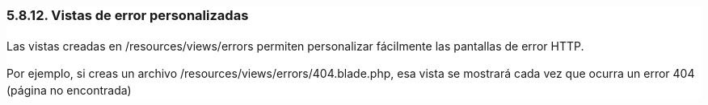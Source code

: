 ### 5.8.12. Vistas de error personalizadas

Las vistas creadas en /resources/views/errors permiten personalizar fácilmente las pantallas de error HTTP.

Por ejemplo, si creas un archivo /resources/views/errors/404.blade.php, esa vista se mostrará cada vez que ocurra un error 404 (página no encontrada)

